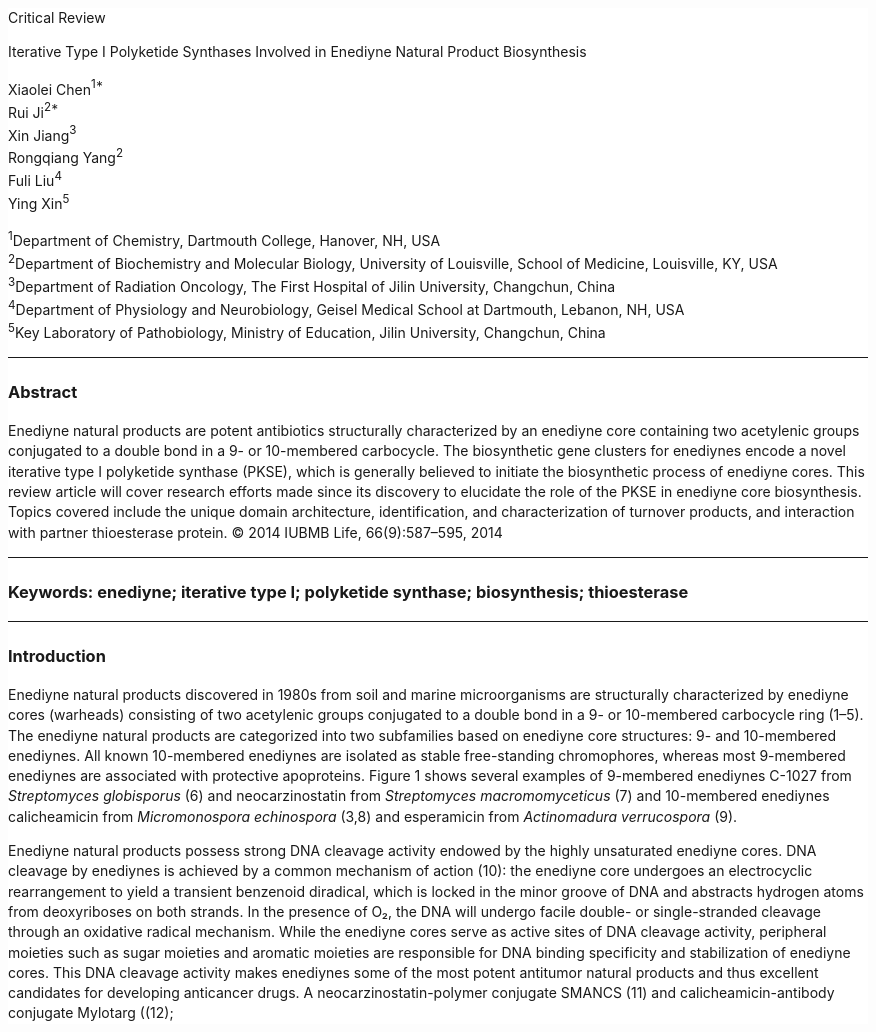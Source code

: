 
Critical Review

Iterative Type I Polyketide Synthases Involved in Enediyne Natural Product Biosynthesis

Xiaolei Chen${}^{1*}$  
Rui Ji${}^{2*}$  
Xin Jiang${}^{3}$  
Rongqiang Yang${}^{2}$  
Fuli Liu${}^{4}$  
Ying Xin${}^{5}$  

${}^{1}$Department of Chemistry, Dartmouth College, Hanover, NH, USA  
${}^{2}$Department of Biochemistry and Molecular Biology, University of Louisville, School of Medicine, Louisville, KY, USA  
${}^{3}$Department of Radiation Oncology, The First Hospital of Jilin University, Changchun, China  
${}^{4}$Department of Physiology and Neurobiology, Geisel Medical School at Dartmouth, Lebanon, NH, USA  
${}^{5}$Key Laboratory of Pathobiology, Ministry of Education, Jilin University, Changchun, China  

---

### Abstract

Enediyne natural products are potent antibiotics structurally characterized by an enediyne core containing two acetylenic groups conjugated to a double bond in a 9- or 10-membered carbocycle. The biosynthetic gene clusters for enediynes encode a novel iterative type I polyketide synthase (PKSE), which is generally believed to initiate the biosynthetic process of enediyne cores. This review article will cover research efforts made since its discovery to elucidate the role of the PKSE in enediyne core biosynthesis. Topics covered include the unique domain architecture, identification, and characterization of turnover products, and interaction with partner thioesterase protein. © 2014 IUBMB Life, 66(9):587–595, 2014

---

### Keywords: enediyne; iterative type I; polyketide synthase; biosynthesis; thioesterase

---

### Introduction

Enediyne natural products discovered in 1980s from soil and marine microorganisms are structurally characterized by enediyne cores (warheads) consisting of two acetylenic groups conjugated to a double bond in a 9- or 10-membered carbocycle ring (1–5). The enediyne natural products are categorized into two subfamilies based on enediyne core structures: 9- and 10-membered enediynes. All known 10-membered enediynes are isolated as stable free-standing chromophores, whereas most 9-membered enediynes are associated with protective apoproteins. Figure 1 shows several examples of 9-membered enediynes C-1027 from *Streptomyces globisporus* (6) and neocarzinostatin from *Streptomyces macromomyceticus* (7) and 10-membered enediynes calicheamicin from *Micromonospora echinospora* (3,8) and esperamicin from *Actinomadura verrucospora* (9).

Enediyne natural products possess strong DNA cleavage activity endowed by the highly unsaturated enediyne cores. DNA cleavage by enediynes is achieved by a common mechanism of action (10): the enediyne core undergoes an electrocyclic rearrangement to yield a transient benzenoid diradical, which is locked in the minor groove of DNA and abstracts hydrogen atoms from deoxyriboses on both strands. In the presence of O₂, the DNA will undergo facile double- or single-stranded cleavage through an oxidative radical mechanism. While the enediyne cores serve as active sites of DNA cleavage activity, peripheral moieties such as sugar moieties and aromatic moieties are responsible for DNA binding specificity and stabilization of enediyne cores. This DNA cleavage activity makes enediynes some of the most potent antitumor natural products and thus excellent candidates for developing anticancer drugs. A neocarzinostatin-polymer conjugate SMANCS (11) and calicheamicin-antibody conjugate Mylotarg ((12);
